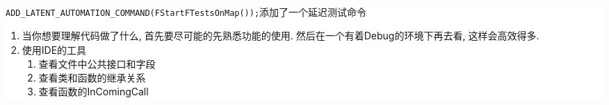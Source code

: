 ```ADD_LATENT_AUTOMATION_COMMAND(FStartFTestsOnMap());```添加了一个延迟测试命令
1. 当你想要理解代码做了什么, 首先要尽可能的先熟悉功能的使用. 然后在一个有着Debug的环境下再去看, 这样会高效得多.
2. 使用IDE的工具
    1. 查看文件中公共接口和字段
    2. 查看类和函数的继承关系
    3. 查看函数的InComingCall
